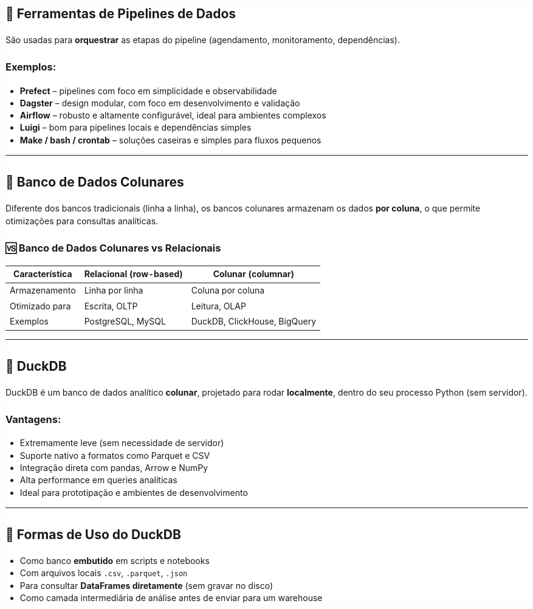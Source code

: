 
## 🔧 Ferramentas de Pipelines de Dados

São usadas para **orquestrar** as etapas do pipeline (agendamento, monitoramento, dependências).

### Exemplos:
- **Prefect** – pipelines com foco em simplicidade e observabilidade
- **Dagster** – design modular, com foco em desenvolvimento e validação
- **Airflow** – robusto e altamente configurável, ideal para ambientes complexos
- **Luigi** – bom para pipelines locais e dependências simples
- **Make / bash / crontab** – soluções caseiras e simples para fluxos pequenos

---

## 🧱 Banco de Dados Colunares

Diferente dos bancos tradicionais (linha a linha), os bancos colunares armazenam os dados **por coluna**, o que permite otimizações para consultas analíticas.

### 🆚 Banco de Dados Colunares vs Relacionais

| Característica      | Relacional (row-based) | Colunar (columnar)       |
|---------------------|------------------------|--------------------------|
| Armazenamento       | Linha por linha        | Coluna por coluna        |
| Otimizado para      | Escrita, OLTP          | Leitura, OLAP            |
| Exemplos            | PostgreSQL, MySQL      | DuckDB, ClickHouse, BigQuery |

---

## 🦆 DuckDB

DuckDB é um banco de dados analítico **colunar**, projetado para rodar **localmente**, dentro do seu processo Python (sem servidor).

### Vantagens:
- Extremamente leve (sem necessidade de servidor)
- Suporte nativo a formatos como Parquet e CSV
- Integração direta com pandas, Arrow e NumPy
- Alta performance em queries analíticas
- Ideal para prototipação e ambientes de desenvolvimento

---

## 🧪 Formas de Uso do DuckDB

- Como banco **embutido** em scripts e notebooks
- Com arquivos locais `.csv`, `.parquet`, `.json`
- Para consultar **DataFrames diretamente** (sem gravar no disco)
- Como camada intermediária de análise antes de enviar para um warehouse
